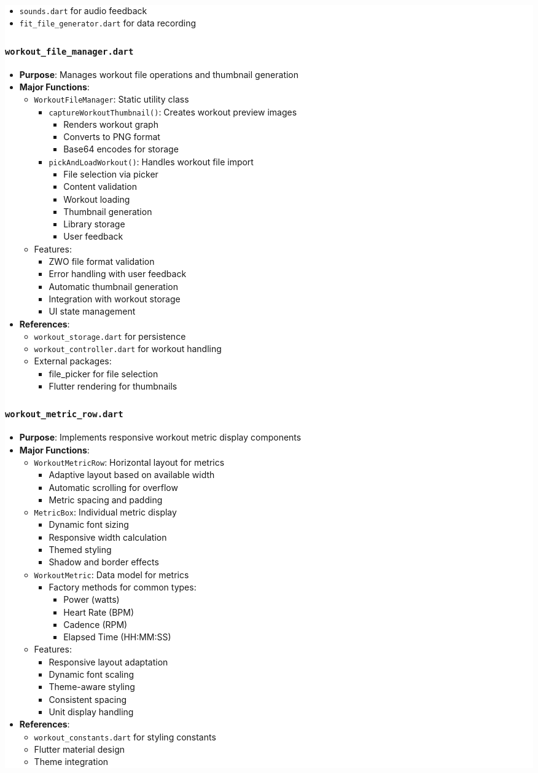   - `sounds.dart` for audio feedback
  - `fit_file_generator.dart` for data recording

### `workout_file_manager.dart`
- **Purpose**: Manages workout file operations and thumbnail generation
- **Major Functions**:
  - `WorkoutFileManager`: Static utility class
    - `captureWorkoutThumbnail()`: Creates workout preview images
      - Renders workout graph
      - Converts to PNG format
      - Base64 encodes for storage
    - `pickAndLoadWorkout()`: Handles workout file import
      - File selection via picker
      - Content validation
      - Workout loading
      - Thumbnail generation
      - Library storage
      - User feedback
  - Features:
    - ZWO file format validation
    - Error handling with user feedback
    - Automatic thumbnail generation
    - Integration with workout storage
    - UI state management
- **References**:
  - `workout_storage.dart` for persistence
  - `workout_controller.dart` for workout handling
  - External packages:
    - file_picker for file selection
    - Flutter rendering for thumbnails

### `workout_metric_row.dart`
- **Purpose**: Implements responsive workout metric display components
- **Major Functions**:
  - `WorkoutMetricRow`: Horizontal layout for metrics
    - Adaptive layout based on available width
    - Automatic scrolling for overflow
    - Metric spacing and padding
  - `MetricBox`: Individual metric display
    - Dynamic font sizing
    - Responsive width calculation
    - Themed styling
    - Shadow and border effects
  - `WorkoutMetric`: Data model for metrics
    - Factory methods for common types:
      - Power (watts)
      - Heart Rate (BPM)
      - Cadence (RPM)
      - Elapsed Time (HH:MM:SS)
  - Features:
    - Responsive layout adaptation
    - Dynamic font scaling
    - Theme-aware styling
    - Consistent spacing
    - Unit display handling
- **References**:
  - `workout_constants.dart` for styling constants
  - Flutter material design
  - Theme integration
